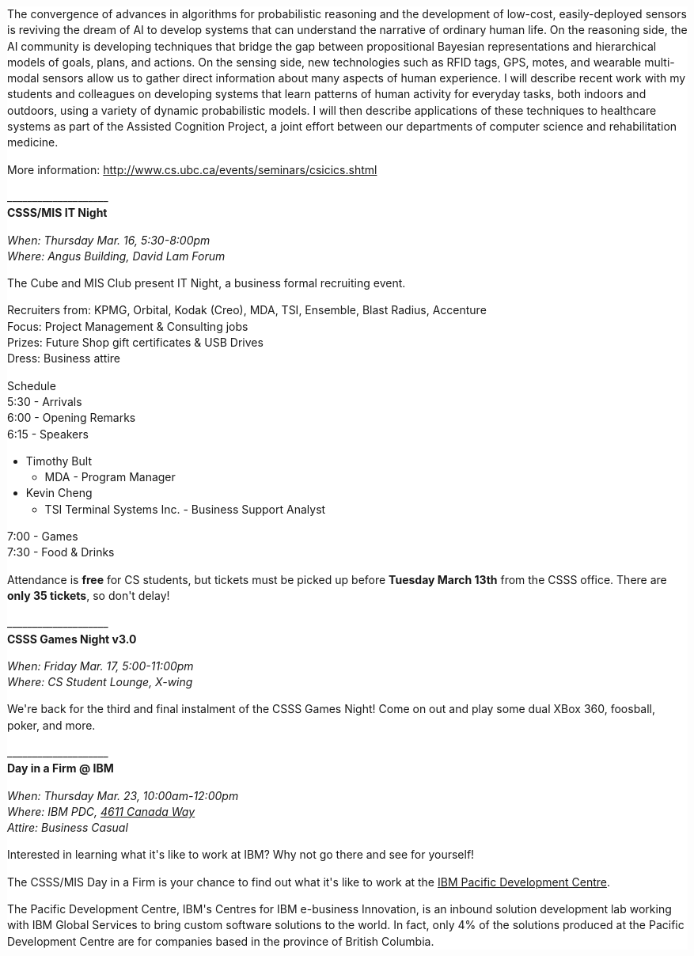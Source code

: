 <p>The convergence of advances in algorithms for probabilistic reasoning and the development of low-cost, easily-deployed sensors is reviving the dream of AI to develop systems that can understand the narrative of ordinary human life. On the reasoning side, the AI community is developing techniques that bridge the gap between propositional Bayesian representations and hierarchical models of goals, plans, and actions. On the sensing side, new technologies such as RFID tags, GPS, motes, and wearable multi-modal sensors allow us to gather direct information about many aspects of human experience. I will describe recent work with my students and colleagues on developing systems that learn patterns of human activity for everyday tasks, both indoors and outdoors, using a variety of dynamic probabilistic models. I will then describe applications of these techniques to healthcare systems as part of the Assisted Cognition Project, a joint effort between our departments of computer science and rehabilitation medicine.</p>
<p>More information: <a href="http://www.cs.ubc.ca/events/seminars/csicics.shtml">http://www.cs.ubc.ca/events/seminars/csicics.shtml</a></p>
<p>____________________<br>
<a name="3"></a><strong>CSSS/MIS IT Night</strong></p>
<p><em>When: Thursday Mar. 16, 5:30-8:00pm<br>
Where: Angus Building, David Lam Forum</em></p>
<p>The Cube and MIS Club present IT Night, a business formal recruiting event.</p>
<p>Recruiters from: KPMG, Orbital, Kodak (Creo), MDA, TSI, Ensemble, Blast Radius, Accenture<br>
Focus: Project Management &amp; Consulting jobs<br>
Prizes: Future Shop gift certificates &amp; USB Drives<br>
Dress: Business attire</p>
<p>Schedule<br>
5:30 - Arrivals<br>
6:00 - Opening Remarks<br>
6:15 - Speakers</p>
<ul>
<li>Timothy Bult
<ul>
<li>MDA - Program Manager</li>
</ul>
</li>
<li>Kevin Cheng
<ul>
<li>TSI Terminal Systems Inc. - Business Support Analyst</li>
</ul>
</li>
</ul>
<p>7:00 - Games<br>
7:30 - Food &amp; Drinks</p>
<p>Attendance is <strong>free</strong> for CS students, but tickets must be picked up before <strong>Tuesday March 13th</strong> from the CSSS office. There are <strong>only 35 tickets</strong>, so don&apos;t delay!</p>
<p>____________________<br>
<a name="4"></a><strong>CSSS Games Night v3.0</strong></p>
<p><em>When: Friday Mar. 17, 5:00-11:00pm<br>
Where: CS Student Lounge, X-wing</em></p>
<p>We&apos;re back for the third and final instalment of the CSSS Games Night!  Come on out and play some dual XBox 360, foosball, poker, and more.</p>
<p>____________________<br>
<a name="5"></a><strong>Day in a Firm @ IBM</strong></p>
<p><em>When: Thursday Mar. 23, 10:00am-12:00pm<br>
Where: IBM PDC, <a href="https://maps.google.com/maps?f=q&amp;hl=en&amp;q=4611+Canada+Way,+Vancouver">4611 Canada Way</a><br>
Attire: Business Casual</em></p>
<p>Interested in learning what it&apos;s like to work at IBM?  Why not go there and see for yourself!</p>
<p>The CSSS/MIS Day in a Firm is your chance to find out what it&apos;s like to work at the <a href="https://www-03.ibm.com/services/ca/en/innovation/vancouver/">IBM Pacific Development Centre</a>.</p>
<p>The Pacific Development Centre, IBM&apos;s Centres for IBM e-business Innovation, is an inbound solution development lab working with IBM Global Services to bring custom software solutions to the world. In fact, only 4% of the solutions produced at the Pacific Development Centre are for companies based in the province of British Columbia.</p>